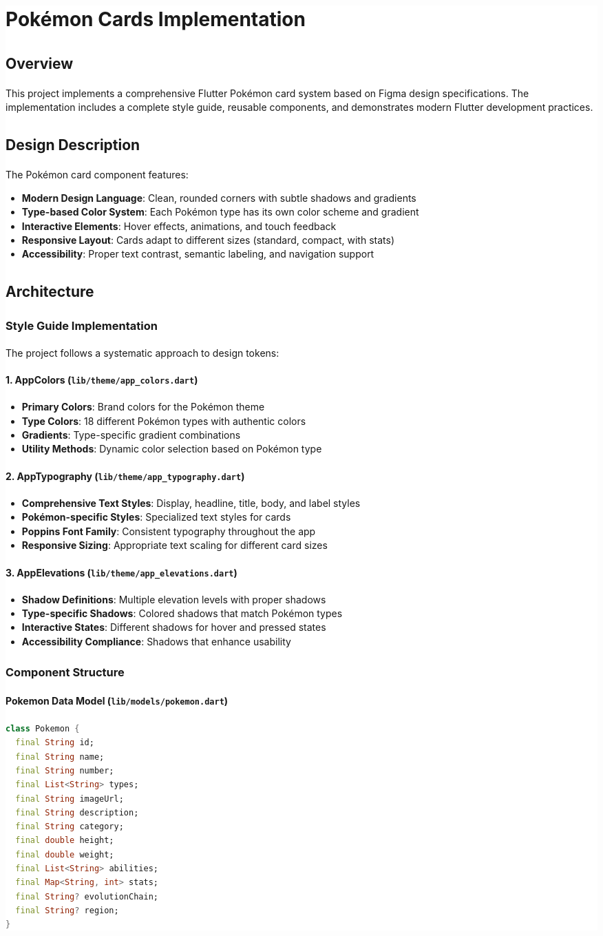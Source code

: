 # Pokémon Cards Implementation

## Overview

This project implements a comprehensive Flutter Pokémon card system based on Figma design specifications. The implementation includes a complete style guide, reusable components, and demonstrates modern Flutter development practices.

## Design Description

The Pokémon card component features:

- **Modern Design Language**: Clean, rounded corners with subtle shadows and gradients
- **Type-based Color System**: Each Pokémon type has its own color scheme and gradient
- **Interactive Elements**: Hover effects, animations, and touch feedback
- **Responsive Layout**: Cards adapt to different sizes (standard, compact, with stats)
- **Accessibility**: Proper text contrast, semantic labeling, and navigation support

## Architecture

### Style Guide Implementation

The project follows a systematic approach to design tokens:

#### 1. AppColors (`lib/theme/app_colors.dart`)
- **Primary Colors**: Brand colors for the Pokémon theme
- **Type Colors**: 18 different Pokémon types with authentic colors
- **Gradients**: Type-specific gradient combinations
- **Utility Methods**: Dynamic color selection based on Pokémon type

#### 2. AppTypography (`lib/theme/app_typography.dart`)
- **Comprehensive Text Styles**: Display, headline, title, body, and label styles
- **Pokémon-specific Styles**: Specialized text styles for cards
- **Poppins Font Family**: Consistent typography throughout the app
- **Responsive Sizing**: Appropriate text scaling for different card sizes

#### 3. AppElevations (`lib/theme/app_elevations.dart`)
- **Shadow Definitions**: Multiple elevation levels with proper shadows
- **Type-specific Shadows**: Colored shadows that match Pokémon types
- **Interactive States**: Different shadows for hover and pressed states
- **Accessibility Compliance**: Shadows that enhance usability

### Component Structure

#### Pokemon Data Model (`lib/models/pokemon.dart`)
```dart
class Pokemon {
  final String id;
  final String name;
  final String number;
  final List<String> types;
  final String imageUrl;
  final String description;
  final String category;
  final double height;
  final double weight;
  final List<String> abilities;
  final Map<String, int> stats;
  final String? evolutionChain;
  final String? region;
}
```
